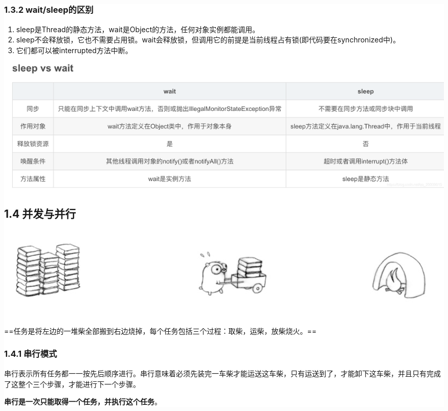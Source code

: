 ### 1.3.2 wait/sleep的区别

1. sleep是Thread的静态方法，wait是Object的方法，任何对象实例都能调用。
2. sleep不会释放锁，它也不需要占用锁。wait会释放锁，但调用它的前提是当前线程占有锁(即代码要在synchronized中)。
3. 它们都可以被interrupted方法中断。

![](./images/2019050816141738.png)

## 1.4 并发与并行

![](./images/1.png)

==任务是将左边的一堆柴全部搬到右边烧掉，每个任务包括三个过程：取柴，运柴，放柴烧火。==

### 1.4.1 串行模式

串行表示所有任务都一一按先后顺序进行。串行意味着必须先装完一车柴才能运送这车柴，只有运送到了，才能卸下这车柴，并且只有完成了这整个三个步骤，才能进行下一个步骤。

**串行是一次只能取得一个任务，并执行这个任务**。
